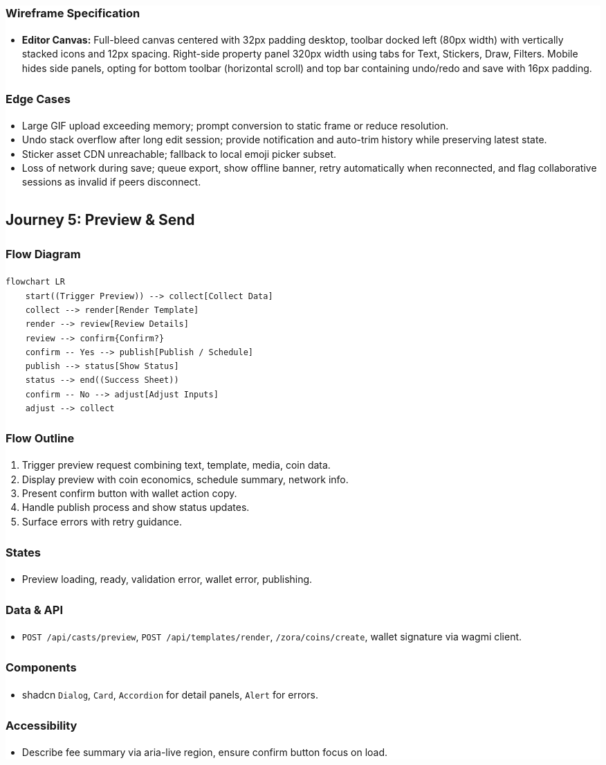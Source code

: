 ### Wireframe Specification
- **Editor Canvas:** Full-bleed canvas centered with 32px padding desktop, toolbar docked left (80px width) with vertically stacked icons and 12px spacing. Right-side property panel 320px width using tabs for Text, Stickers, Draw, Filters. Mobile hides side panels, opting for bottom toolbar (horizontal scroll) and top bar containing undo/redo and save with 16px padding.

### Edge Cases
- Large GIF upload exceeding memory; prompt conversion to static frame or reduce resolution.
- Undo stack overflow after long edit session; provide notification and auto-trim history while preserving latest state.
- Sticker asset CDN unreachable; fallback to local emoji picker subset.
- Loss of network during save; queue export, show offline banner, retry automatically when reconnected, and flag collaborative sessions as invalid if peers disconnect.

## Journey 5: Preview & Send
### Flow Diagram
```mermaid
flowchart LR
    start((Trigger Preview)) --> collect[Collect Data]
    collect --> render[Render Template]
    render --> review[Review Details]
    review --> confirm{Confirm?}
    confirm -- Yes --> publish[Publish / Schedule]
    publish --> status[Show Status]
    status --> end((Success Sheet))
    confirm -- No --> adjust[Adjust Inputs]
    adjust --> collect
```

### Flow Outline
1. Trigger preview request combining text, template, media, coin data.
2. Display preview with coin economics, schedule summary, network info.
3. Present confirm button with wallet action copy.
4. Handle publish process and show status updates.
5. Surface errors with retry guidance.

### States
- Preview loading, ready, validation error, wallet error, publishing.

### Data & API
- `POST /api/casts/preview`, `POST /api/templates/render`, `/zora/coins/create`, wallet signature via wagmi client.

### Components
- shadcn `Dialog`, `Card`, `Accordion` for detail panels, `Alert` for errors.

### Accessibility
- Describe fee summary via aria-live region, ensure confirm button focus on load.
